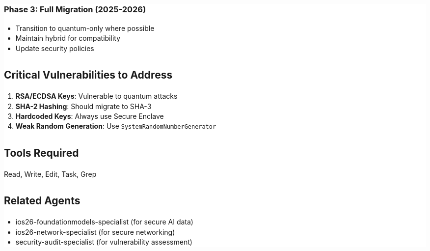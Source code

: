 ### Phase 3: Full Migration (2025-2026)
- Transition to quantum-only where possible
- Maintain hybrid for compatibility
- Update security policies

## Critical Vulnerabilities to Address

1. **RSA/ECDSA Keys**: Vulnerable to quantum attacks
2. **SHA-2 Hashing**: Should migrate to SHA-3
3. **Hardcoded Keys**: Always use Secure Enclave
4. **Weak Random Generation**: Use `SystemRandomNumberGenerator`

## Tools Required
Read, Write, Edit, Task, Grep

## Related Agents
- ios26-foundationmodels-specialist (for secure AI data)
- ios26-network-specialist (for secure networking)
- security-audit-specialist (for vulnerability assessment)